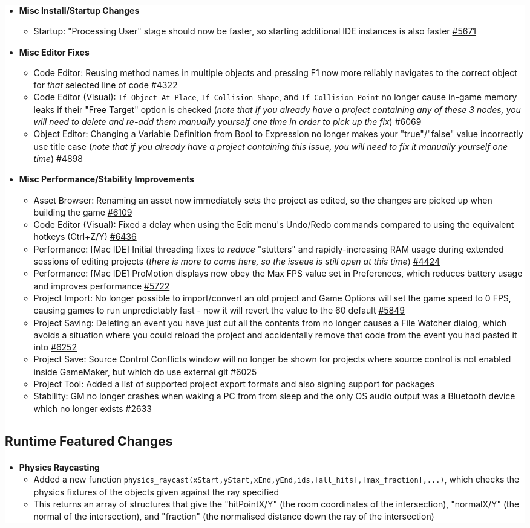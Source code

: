 - **Misc Install/Startup Changes**
    - Startup: "Processing User" stage should now be faster, so starting additional IDE instances is also faster [#5671](https://github.com/YoYoGames/GameMaker-Bugs/issues/5671)

- **Misc Editor Fixes**
    - Code Editor: Reusing method names in multiple objects and pressing F1 now more reliably navigates to the correct object for _that_ selected line of code [#4322](https://github.com/YoYoGames/GameMaker-Bugs/issues/4322)
    - Code Editor (Visual): `If Object At Place`, `If Collision Shape`, and `If Collision Point` no longer cause in-game memory leaks if their "Free Target" option is checked (_note that if you already have a project containing any of these 3 nodes, you will need to delete and re-add them manually yourself one time in order to pick up the fix_) [#6069](https://github.com/YoYoGames/GameMaker-Bugs/issues/6069)
    - Object Editor: Changing a Variable Definition from Bool to Expression no longer makes your "true"/"false" value incorrectly use title case (_note that if you already have a project containing this issue, you will need to fix it manually yourself one time_) [#4898](https://github.com/YoYoGames/GameMaker-Bugs/issues/4898)

- **Misc Performance/Stability Improvements**
    - Asset Browser: Renaming an asset now immediately sets the project as edited, so the changes are picked up when building the game [#6109](https://github.com/YoYoGames/GameMaker-Bugs/issues/6109)
    - Code Editor (Visual): Fixed a delay when using the Edit menu's Undo/Redo commands compared to using the equivalent hotkeys (Ctrl+Z/Y) [#6436](https://github.com/YoYoGames/GameMaker-Bugs/issues/6436)
    - Performance: [Mac IDE] Initial threading fixes to _reduce_ "stutters" and rapidly-increasing RAM usage during extended sessions of editing projects (_there is more to come here, so the isseue is still open at this time_) [#4424](https://github.com/YoYoGames/GameMaker-Bugs/issues/4898)
    - Performance: [Mac IDE] ProMotion displays now obey the Max FPS value set in Preferences, which reduces battery usage and improves performance [#5722](https://github.com/YoYoGames/GameMaker-Bugs/issues/5722)
    - Project Import: No longer possible to import/convert an old project and Game Options will set the game speed to 0 FPS, causing games to run unpredictably fast - now it will revert the value to the 60 default [#5849](https://github.com/YoYoGames/GameMaker-Bugs/issues/5849)
    - Project Saving: Deleting an event you have just cut all the contents from no longer causes a File Watcher dialog, which avoids a situation where you could reload the project and accidentally remove that code from the event you had pasted it into [#6252](https://github.com/YoYoGames/GameMaker-Bugs/issues/6252)
    - Project Save: Source Control Conflicts window will no longer be shown for projects where source control is not enabled inside GameMaker, but which do use external git [#6025](https://github.com/YoYoGames/GameMaker-Bugs/issues/6025)
    - Project Tool: Added a list of supported project export formats and also signing support for packages
    - Stability: GM no longer crashes when waking a PC from from sleep and the only OS audio output was a Bluetooth device which no longer exists [#2633](https://github.com/YoYoGames/GameMaker-Bugs/issues/2633)

## Runtime Featured Changes

- **Physics Raycasting**
    - Added a new function `physics_raycast(xStart,yStart,xEnd,yEnd,ids,[all_hits],[max_fraction],...)`, which checks the physics fixtures of the objects given against the ray specified
    - This returns an array of structures that give the "hitPointX/Y" (the room coordinates of the intersection), "normalX/Y" (the normal of the intersection), and "fraction" (the normalised distance down the ray of the intersection)
